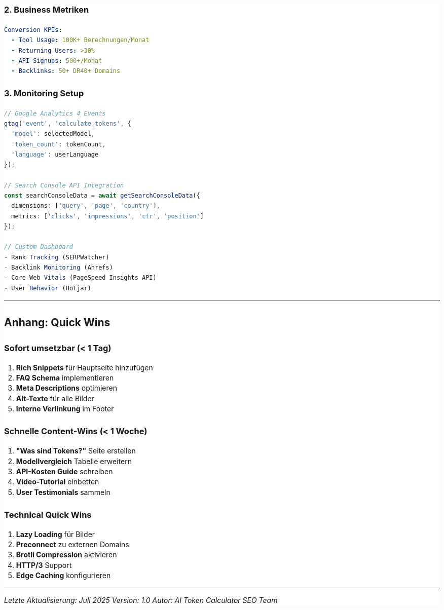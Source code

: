 ### 2. Business Metriken

```yaml
Conversion KPIs:
  - Tool Usage: 100K+ Berechnungen/Monat
  - Returning Users: >30%
  - API Signups: 500+/Monat
  - Backlinks: 50+ DR40+ Domains
```

### 3. Monitoring Setup

```typescript
// Google Analytics 4 Events
gtag('event', 'calculate_tokens', {
  'model': selectedModel,
  'token_count': tokenCount,
  'language': userLanguage
});

// Search Console API Integration
const searchConsoleData = await getSearchConsoleData({
  dimensions: ['query', 'page', 'country'],
  metrics: ['clicks', 'impressions', 'ctr', 'position']
});

// Custom Dashboard
- Rank Tracking (SERPWatcher)
- Backlink Monitoring (Ahrefs)
- Core Web Vitals (PageSpeed Insights API)
- User Behavior (Hotjar)
```

---

## Anhang: Quick Wins

### Sofort umsetzbar (< 1 Tag)

1. **Rich Snippets** für Hauptseite hinzufügen
2. **FAQ Schema** implementieren
3. **Meta Descriptions** optimieren
4. **Alt-Texte** für alle Bilder
5. **Interne Verlinkung** im Footer

### Schnelle Content-Wins (< 1 Woche)

1. **"Was sind Tokens?"** Seite erstellen
2. **Modellvergleich** Tabelle erweitern
3. **API-Kosten Guide** schreiben
4. **Video-Tutorial** einbetten
5. **User Testimonials** sammeln

### Technical Quick Wins

1. **Lazy Loading** für Bilder
2. **Preconnect** zu externen Domains
3. **Brotli Compression** aktivieren
4. **HTTP/3** Support
5. **Edge Caching** konfigurieren

---

*Letzte Aktualisierung: Juli 2025*
*Version: 1.0*
*Autor: AI Token Calculator SEO Team*
